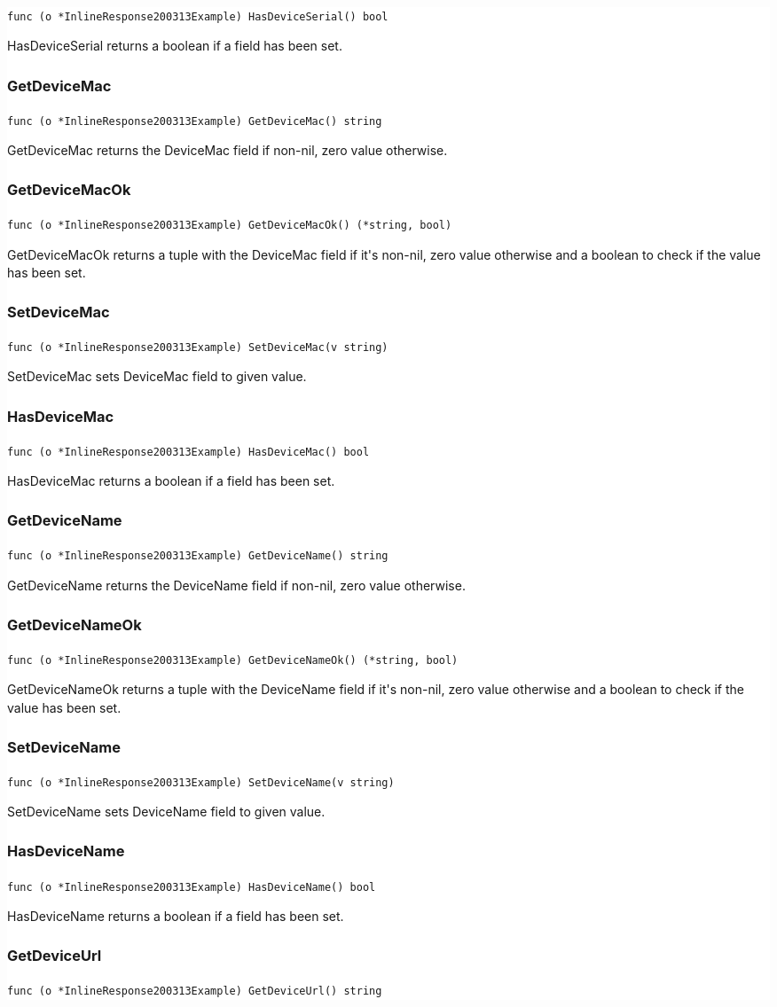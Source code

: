 `func (o *InlineResponse200313Example) HasDeviceSerial() bool`

HasDeviceSerial returns a boolean if a field has been set.

### GetDeviceMac

`func (o *InlineResponse200313Example) GetDeviceMac() string`

GetDeviceMac returns the DeviceMac field if non-nil, zero value otherwise.

### GetDeviceMacOk

`func (o *InlineResponse200313Example) GetDeviceMacOk() (*string, bool)`

GetDeviceMacOk returns a tuple with the DeviceMac field if it's non-nil, zero value otherwise
and a boolean to check if the value has been set.

### SetDeviceMac

`func (o *InlineResponse200313Example) SetDeviceMac(v string)`

SetDeviceMac sets DeviceMac field to given value.

### HasDeviceMac

`func (o *InlineResponse200313Example) HasDeviceMac() bool`

HasDeviceMac returns a boolean if a field has been set.

### GetDeviceName

`func (o *InlineResponse200313Example) GetDeviceName() string`

GetDeviceName returns the DeviceName field if non-nil, zero value otherwise.

### GetDeviceNameOk

`func (o *InlineResponse200313Example) GetDeviceNameOk() (*string, bool)`

GetDeviceNameOk returns a tuple with the DeviceName field if it's non-nil, zero value otherwise
and a boolean to check if the value has been set.

### SetDeviceName

`func (o *InlineResponse200313Example) SetDeviceName(v string)`

SetDeviceName sets DeviceName field to given value.

### HasDeviceName

`func (o *InlineResponse200313Example) HasDeviceName() bool`

HasDeviceName returns a boolean if a field has been set.

### GetDeviceUrl

`func (o *InlineResponse200313Example) GetDeviceUrl() string`
